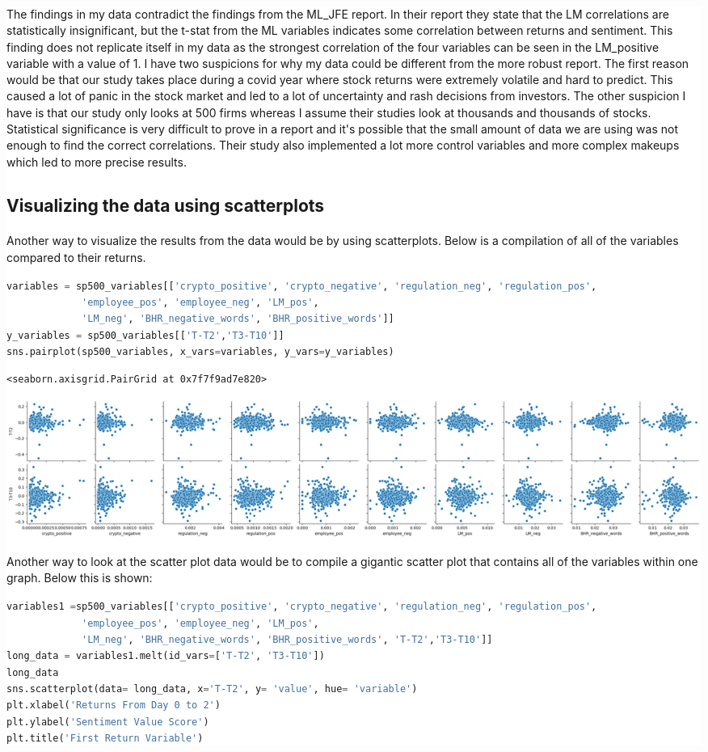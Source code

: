 The findings in my data contradict the findings from the ML_JFE report. In their report they state that the LM correlations are statistically insignificant, but the t-stat from the ML variables indicates some correlation between returns and sentiment. This finding does not replicate itself in my data as the strongest correlation of the four variables can be seen in the LM_positive variable with a value of 1. I have two suspicions for why my data could be different from the more robust report. The first reason would be that our study takes place during a covid year where stock returns were extremely volatile and hard to predict. This caused a lot of panic in the stock market and led to a lot of uncertainty and rash decisions from investors. The other suspicion I have is that our study only looks at 500 firms whereas I assume their studies look at thousands and thousands of stocks. Statistical significance is very difficult to prove in a report and it's possible that the small amount of data we are using was not enough to find the correct correlations. Their study also implemented a lot more control variables and more complex makeups which led to more precise results.

## Visualizing the data using scatterplots

Another way to visualize the results from the data would be by using scatterplots. Below is a compilation of all of the variables compared to their returns. 


```python
variables = sp500_variables[['crypto_positive', 'crypto_negative', 'regulation_neg', 'regulation_pos',
             'employee_pos', 'employee_neg', 'LM_pos',
             'LM_neg', 'BHR_negative_words', 'BHR_positive_words']]
y_variables = sp500_variables[['T-T2','T3-T10']]
sns.pairplot(sp500_variables, x_vars=variables, y_vars=y_variables)
```




    <seaborn.axisgrid.PairGrid at 0x7f7f9ad7e820>




    
![png](output_35_1.png)
    


Another way to look at the scatter plot data would be to compile a gigantic scatter plot that contains all of the variables within one graph. Below this is shown:



```python
variables1 =sp500_variables[['crypto_positive', 'crypto_negative', 'regulation_neg', 'regulation_pos',
             'employee_pos', 'employee_neg', 'LM_pos',
             'LM_neg', 'BHR_negative_words', 'BHR_positive_words', 'T-T2','T3-T10']]
long_data = variables1.melt(id_vars=['T-T2', 'T3-T10'])
long_data
sns.scatterplot(data= long_data, x='T-T2', y= 'value', hue= 'variable')
plt.xlabel('Returns From Day 0 to 2')
plt.ylabel('Sentiment Value Score')
plt.title('First Return Variable')
```
